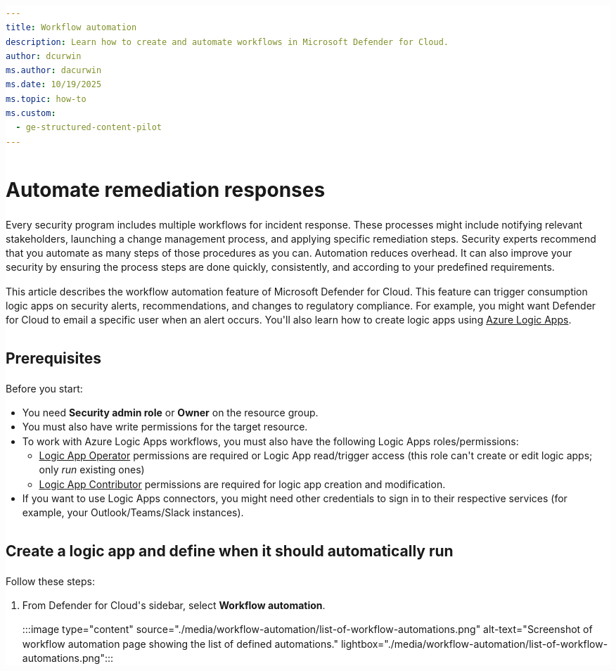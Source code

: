 ```yaml
---
title: Workflow automation
description: Learn how to create and automate workflows in Microsoft Defender for Cloud.
author: dcurwin
ms.author: dacurwin
ms.date: 10/19/2025
ms.topic: how-to
ms.custom:
  - ge-structured-content-pilot
---
```


# Automate remediation responses

Every security program includes multiple workflows for incident response. These processes might include notifying relevant stakeholders, launching a change management process, and applying specific remediation steps. Security experts recommend that you automate as many steps of those procedures as you can. Automation reduces overhead. It can also improve your security by ensuring the process steps are done quickly, consistently, and according to your predefined requirements.

This article describes the workflow automation feature of Microsoft Defender for Cloud. This feature can trigger consumption logic apps on security alerts, recommendations, and changes to regulatory compliance. For example, you might want Defender for Cloud to email a specific user when an alert occurs. You'll also learn how to create logic apps using [Azure Logic Apps](/azure/logic-apps/logic-apps-overview).

## Prerequisites

Before you start:

-   You need **Security admin role** or **Owner** on the resource group.
-   You must also have write permissions for the target resource.
-   To work with Azure Logic Apps workflows, you must also have the following Logic Apps roles/permissions:
    -   [Logic App Operator](/azure/role-based-access-control/built-in-roles#logic-app-operator) permissions are required or Logic App read/trigger access (this role can't create or edit logic apps; only *run* existing ones)
    -   [Logic App Contributor](/azure/role-based-access-control/built-in-roles#logic-app-contributor) permissions are required for logic app creation and modification.
-   If you want to use Logic Apps connectors, you might need other credentials to sign in to their respective services (for example, your Outlook/Teams/Slack instances).

## Create a logic app and define when it should automatically run

Follow these steps:

1.  From Defender for Cloud's sidebar, select **Workflow automation**.

    :::image type="content" source="./media/workflow-automation/list-of-workflow-automations.png" alt-text="Screenshot of workflow automation page showing the list of defined automations." lightbox="./media/workflow-automation/list-of-workflow-automations.png":::
